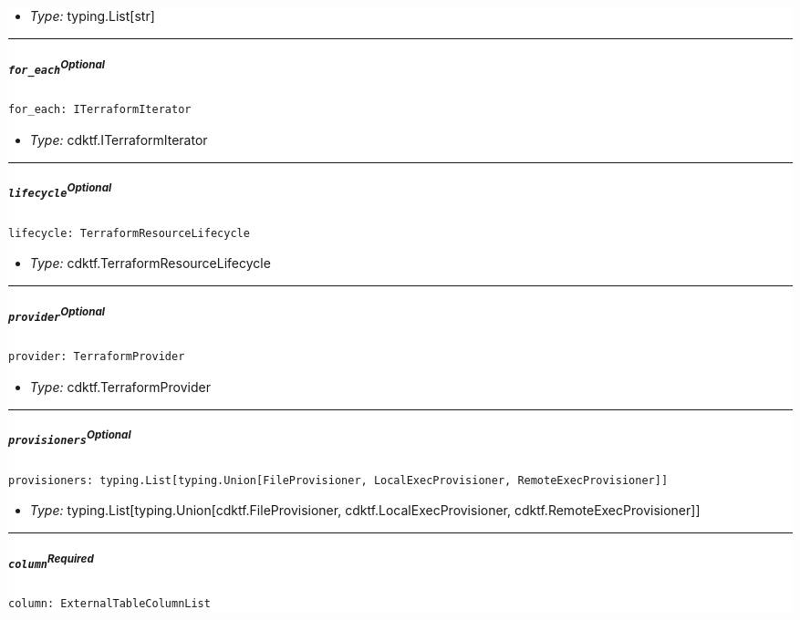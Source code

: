 - *Type:* typing.List[str]

---

##### `for_each`<sup>Optional</sup> <a name="for_each" id="@cdktf/provider-snowflake.externalTable.ExternalTable.property.forEach"></a>

```python
for_each: ITerraformIterator
```

- *Type:* cdktf.ITerraformIterator

---

##### `lifecycle`<sup>Optional</sup> <a name="lifecycle" id="@cdktf/provider-snowflake.externalTable.ExternalTable.property.lifecycle"></a>

```python
lifecycle: TerraformResourceLifecycle
```

- *Type:* cdktf.TerraformResourceLifecycle

---

##### `provider`<sup>Optional</sup> <a name="provider" id="@cdktf/provider-snowflake.externalTable.ExternalTable.property.provider"></a>

```python
provider: TerraformProvider
```

- *Type:* cdktf.TerraformProvider

---

##### `provisioners`<sup>Optional</sup> <a name="provisioners" id="@cdktf/provider-snowflake.externalTable.ExternalTable.property.provisioners"></a>

```python
provisioners: typing.List[typing.Union[FileProvisioner, LocalExecProvisioner, RemoteExecProvisioner]]
```

- *Type:* typing.List[typing.Union[cdktf.FileProvisioner, cdktf.LocalExecProvisioner, cdktf.RemoteExecProvisioner]]

---

##### `column`<sup>Required</sup> <a name="column" id="@cdktf/provider-snowflake.externalTable.ExternalTable.property.column"></a>

```python
column: ExternalTableColumnList
```
